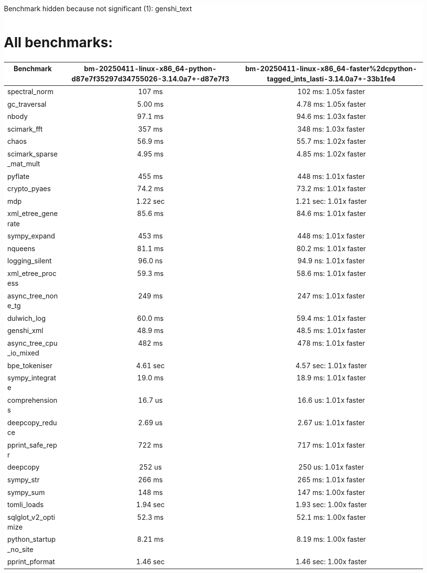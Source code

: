 Benchmark hidden because not significant (1): genshi_text

All benchmarks:
===============

| Benchmark               | bm-20250411-linux-x86_64-python-d87e7f35297d34755026-3.14.0a7+-d87e7f3 | bm-20250411-linux-x86_64-faster%2dcpython-tagged_ints_lasti-3.14.0a7+-33b1fe4 |
|-------------------------|:----------------------------------------------------------------------:|:-----------------------------------------------------------------------------:|
| spectral_norm           | 107 ms                                                                 | 102 ms: 1.05x faster                                                          |
| gc_traversal            | 5.00 ms                                                                | 4.78 ms: 1.05x faster                                                         |
| nbody                   | 97.1 ms                                                                | 94.6 ms: 1.03x faster                                                         |
| scimark_fft             | 357 ms                                                                 | 348 ms: 1.03x faster                                                          |
| chaos                   | 56.9 ms                                                                | 55.7 ms: 1.02x faster                                                         |
| scimark_sparse_mat_mult | 4.95 ms                                                                | 4.85 ms: 1.02x faster                                                         |
| pyflate                 | 455 ms                                                                 | 448 ms: 1.01x faster                                                          |
| crypto_pyaes            | 74.2 ms                                                                | 73.2 ms: 1.01x faster                                                         |
| mdp                     | 1.22 sec                                                               | 1.21 sec: 1.01x faster                                                        |
| xml_etree_generate      | 85.6 ms                                                                | 84.6 ms: 1.01x faster                                                         |
| sympy_expand            | 453 ms                                                                 | 448 ms: 1.01x faster                                                          |
| nqueens                 | 81.1 ms                                                                | 80.2 ms: 1.01x faster                                                         |
| logging_silent          | 96.0 ns                                                                | 94.9 ns: 1.01x faster                                                         |
| xml_etree_process       | 59.3 ms                                                                | 58.6 ms: 1.01x faster                                                         |
| async_tree_none_tg      | 249 ms                                                                 | 247 ms: 1.01x faster                                                          |
| dulwich_log             | 60.0 ms                                                                | 59.4 ms: 1.01x faster                                                         |
| genshi_xml              | 48.9 ms                                                                | 48.5 ms: 1.01x faster                                                         |
| async_tree_cpu_io_mixed | 482 ms                                                                 | 478 ms: 1.01x faster                                                          |
| bpe_tokeniser           | 4.61 sec                                                               | 4.57 sec: 1.01x faster                                                        |
| sympy_integrate         | 19.0 ms                                                                | 18.9 ms: 1.01x faster                                                         |
| comprehensions          | 16.7 us                                                                | 16.6 us: 1.01x faster                                                         |
| deepcopy_reduce         | 2.69 us                                                                | 2.67 us: 1.01x faster                                                         |
| pprint_safe_repr        | 722 ms                                                                 | 717 ms: 1.01x faster                                                          |
| deepcopy                | 252 us                                                                 | 250 us: 1.01x faster                                                          |
| sympy_str               | 266 ms                                                                 | 265 ms: 1.01x faster                                                          |
| sympy_sum               | 148 ms                                                                 | 147 ms: 1.00x faster                                                          |
| tomli_loads             | 1.94 sec                                                               | 1.93 sec: 1.00x faster                                                        |
| sqlglot_v2_optimize     | 52.3 ms                                                                | 52.1 ms: 1.00x faster                                                         |
| python_startup_no_site  | 8.21 ms                                                                | 8.19 ms: 1.00x faster                                                         |
| pprint_pformat          | 1.46 sec                                                               | 1.46 sec: 1.00x faster                                                        |